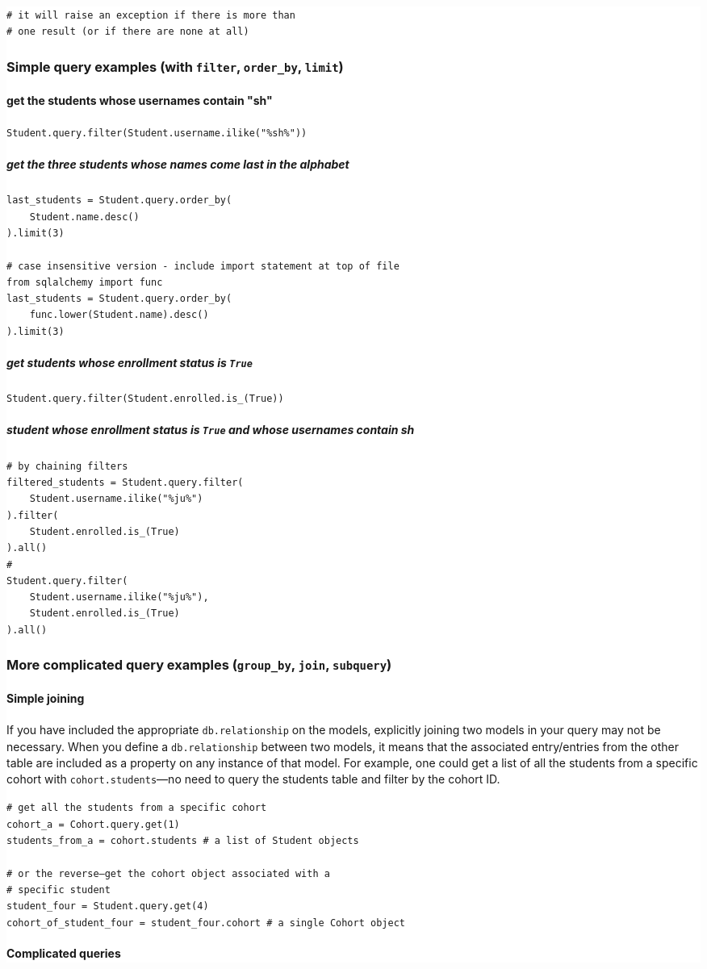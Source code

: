 ```python=
# it will raise an exception if there is more than
# one result (or if there are none at all)
```

### Simple query examples (with `filter`, `order_by`, `limit`)
#### get the students whose usernames contain "sh"
```python=
Student.query.filter(Student.username.ilike("%sh%"))
```
##### get the three students whose names come last in the alphabet
```python=
last_students = Student.query.order_by(
    Student.name.desc()
).limit(3)

# case insensitive version - include import statement at top of file
from sqlalchemy import func
last_students = Student.query.order_by(
    func.lower(Student.name).desc()
).limit(3)
```
##### get students whose enrollment status is `True`
```python=
Student.query.filter(Student.enrolled.is_(True))
```
##### student whose enrollment status is `True` and whose usernames contain sh
```python=
# by chaining filters
filtered_students = Student.query.filter(
    Student.username.ilike("%ju%")
).filter(
    Student.enrolled.is_(True)
).all()
#
Student.query.filter(
    Student.username.ilike("%ju%"),
    Student.enrolled.is_(True)
).all()
```

### More complicated query examples (`group_by`, `join`, `subquery`)
#### Simple joining
If you have included the appropriate `db.relationship` on the models, explicitly joining two models in your query may not be necessary. When you define a `db.relationship` between two models, it means that the associated entry/entries from the other table are included as a property on any instance of that model. For example, one could get a list of all the students from a specific cohort with `cohort.students`—no need to query the students table and filter by the cohort ID. 
```python=
# get all the students from a specific cohort
cohort_a = Cohort.query.get(1)
students_from_a = cohort.students # a list of Student objects

# or the reverse—get the cohort object associated with a 
# specific student
student_four = Student.query.get(4)
cohort_of_student_four = student_four.cohort # a single Cohort object
```
#### Complicated queries